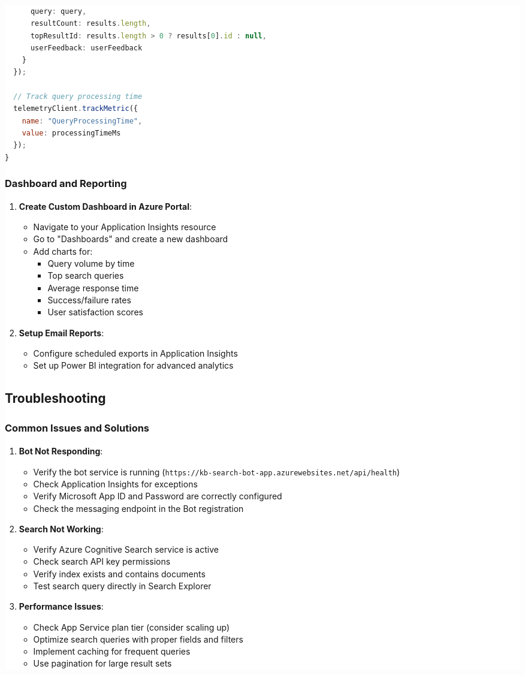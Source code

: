    ```javascript
         query: query,
         resultCount: results.length,
         topResultId: results.length > 0 ? results[0].id : null,
         userFeedback: userFeedback
       }
     });
     
     // Track query processing time
     telemetryClient.trackMetric({
       name: "QueryProcessingTime",
       value: processingTimeMs
     });
   }
   ```

### Dashboard and Reporting

1. **Create Custom Dashboard in Azure Portal**:
   - Navigate to your Application Insights resource
   - Go to "Dashboards" and create a new dashboard
   - Add charts for:
     - Query volume by time
     - Top search queries
     - Average response time
     - Success/failure rates
     - User satisfaction scores

2. **Setup Email Reports**:
   - Configure scheduled exports in Application Insights
   - Set up Power BI integration for advanced analytics

## Troubleshooting

### Common Issues and Solutions

1. **Bot Not Responding**:
   - Verify the bot service is running (`https://kb-search-bot-app.azurewebsites.net/api/health`)
   - Check Application Insights for exceptions
   - Verify Microsoft App ID and Password are correctly configured
   - Check the messaging endpoint in the Bot registration

2. **Search Not Working**:
   - Verify Azure Cognitive Search service is active
   - Check search API key permissions
   - Verify index exists and contains documents
   - Test search query directly in Search Explorer

3. **Performance Issues**:
   - Check App Service plan tier (consider scaling up)
   - Optimize search queries with proper fields and filters
   - Implement caching for frequent queries
   - Use pagination for large result sets
